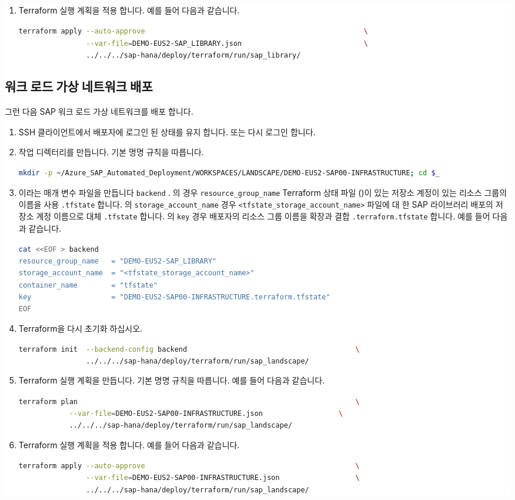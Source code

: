 1. Terraform 실행 계획을 적용 합니다. 예를 들어 다음과 같습니다.

    ```bash
    terraform apply --auto-approve                                                    \
                    --var-file=DEMO-EUS2-SAP_LIBRARY.json                             \
                    ../../../sap-hana/deploy/terraform/run/sap_library/
    ```

## <a name="deploy-workload-virtual-network"></a>워크 로드 가상 네트워크 배포

그런 다음 SAP 워크 로드 가상 네트워크를 배포 합니다.

1. SSH 클라이언트에서 배포자에 로그인 된 상태를 유지 합니다. 또는 다시 로그인 합니다. 

1. 작업 디렉터리를 만듭니다. 기본 명명 규칙을 따릅니다.

    ```bash
    mkdir -p ~/Azure_SAP_Automated_Deployment/WORKSPACES/LANDSCAPE/DEMO-EUS2-SAP00-INFRASTRUCTURE; cd $_
    ```

1. 이라는 매개 변수 파일을 만듭니다 `backend` . 의 경우 `resource_group_name` Terraform 상태 파일 ()이 있는 저장소 계정이 있는 리소스 그룹의 이름을 사용 `.tfstate` 합니다. 의 `storage_account_name` 경우 `<tfstate_storage_account_name>` 파일에 대 한 SAP 라이브러리 배포의 저장소 계정 이름으로 대체 `.tfstate` 합니다. 의 `key` 경우 배포자의 리소스 그룹 이름을 확장과 결합 `.terraform.tfstate` 합니다. 예를 들어 다음과 같습니다.

    ```bash
    cat <<EOF > backend
    resource_group_name   = "DEMO-EUS2-SAP_LIBRARY"
    storage_account_name  = "<tfstate_storage_account_name>"
    container_name        = "tfstate"
    key                   = "DEMO-EUS2-SAP00-INFRASTRUCTURE.terraform.tfstate"
    EOF
    ```

1. Terraform을 다시 초기화 하십시오.

    ```bash
    terraform init  --backend-config backend                                        \
                    ../../../sap-hana/deploy/terraform/run/sap_landscape/
    ```

1. Terraform 실행 계획을 만듭니다. 기본 명명 규칙을 따릅니다. 예를 들어 다음과 같습니다.

    ```bash
    terraform plan                                                                  \
                --var-file=DEMO-EUS2-SAP00-INFRASTRUCTURE.json                  \
                ../../../sap-hana/deploy/terraform/run/sap_landscape/
    ```

1. Terraform 실행 계획을 적용 합니다. 예를 들어 다음과 같습니다.

    ```bash
    terraform apply --auto-approve                                                  \
                    --var-file=DEMO-EUS2-SAP00-INFRASTRUCTURE.json                  \
                    ../../../sap-hana/deploy/terraform/run/sap_landscape/
    ```
